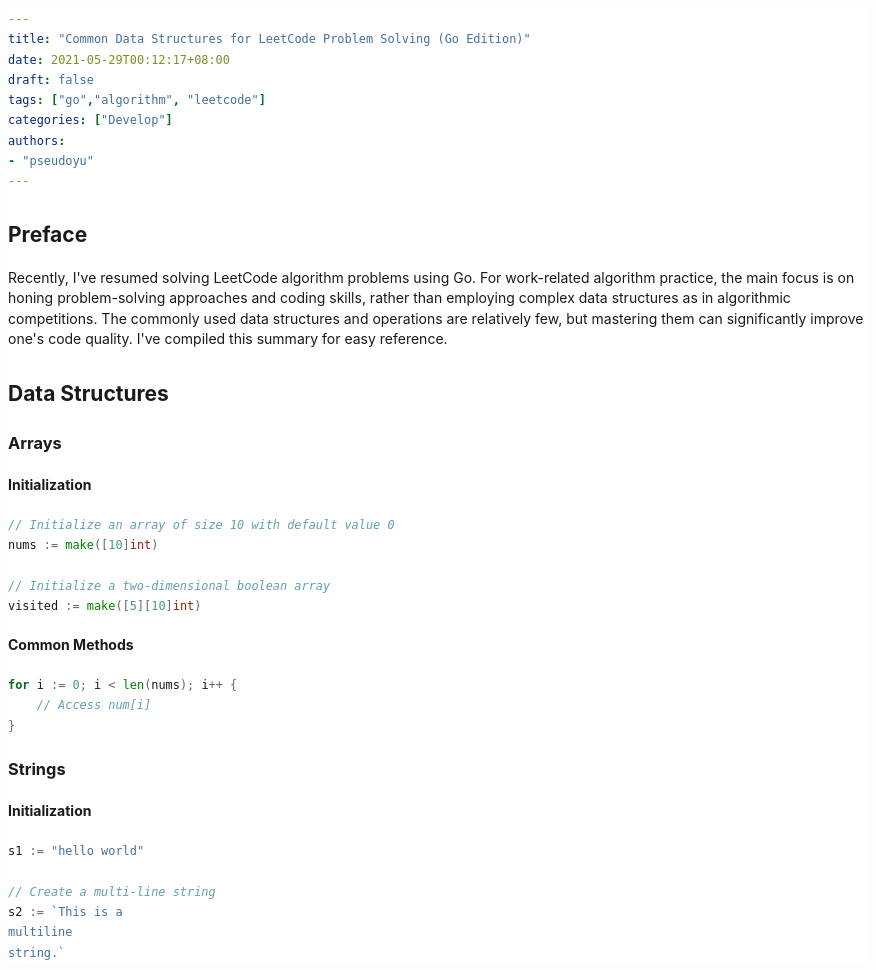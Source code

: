```yaml
---
title: "Common Data Structures for LeetCode Problem Solving (Go Edition)"
date: 2021-05-29T00:12:17+08:00
draft: false
tags: ["go","algorithm", "leetcode"]
categories: ["Develop"]
authors:
- "pseudoyu"
---
```


## Preface

Recently, I've resumed solving LeetCode algorithm problems using Go. For work-related algorithm practice, the main focus is on honing problem-solving approaches and coding skills, rather than employing complex data structures as in algorithmic competitions. The commonly used data structures and operations are relatively few, but mastering them can significantly improve one's code quality. I've compiled this summary for easy reference.

## Data Structures

### Arrays

#### Initialization

```go
// Initialize an array of size 10 with default value 0
nums := make([10]int)

// Initialize a two-dimensional boolean array
visited := make([5][10]int)
```

#### Common Methods

```go
for i := 0; i < len(nums); i++ {
    // Access num[i]
}
```

### Strings

#### Initialization

```go
s1 := "hello world"

// Create a multi-line string
s2 := `This is a
multiline
string.`
```

